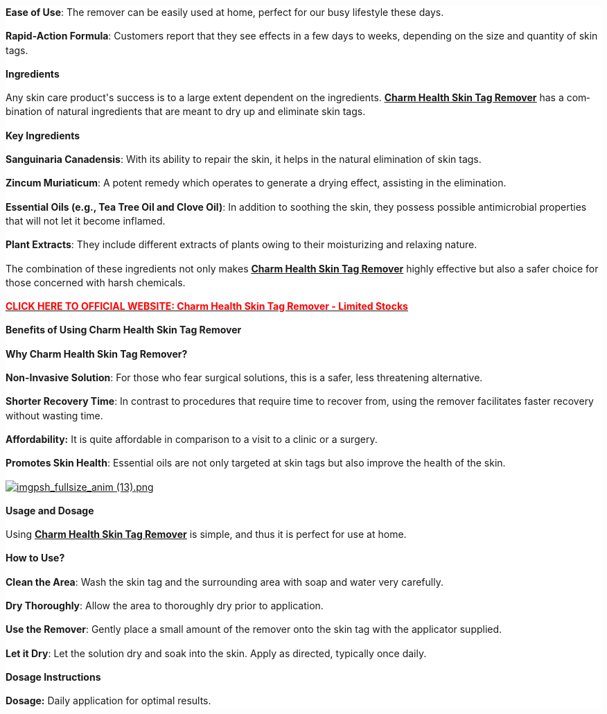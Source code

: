 <p><strong><span lang="EN-GB">Ease of Use</span></strong><span lang="EN-GB">: The remover can be easily used at home, perfect for our busy lifestyle these days.</span></p>
<p><strong><span lang="EN-GB">Rapid-Action Formula</span></strong><span lang="EN-GB">: Customers report that they see effects in a few days to weeks, depending on the size and quantity of skin tags.</span></p>
<p><strong><span lang="EN-GB">Ingredients</span></strong></p>
<p><span lang="EN-GB">Any skin care product's success is to a large extent dependent on the ingredients.&nbsp;<strong><u><a href="https://webhealthkart.com/get-charm-health-skin-tag-remover" target="_blank" rel="nofollow" data-saferedirecturl="https://www.google.com/url?hl=en-GB&amp;q=https://webhealthkart.com/get-charm-health-skin-tag-remover&amp;source=gmail&amp;ust=1745743136695000&amp;usg=AOvVaw0ggBjbCY_Yuhndw365qv_p">Charm Health Skin Tag Remover</a></u></strong>&nbsp;has a combination of natural ingredients that are meant to dry up and eliminate skin tags.</span></p>
<p><strong><span lang="EN-GB">Key Ingredients</span></strong></p>
<p><strong><span lang="EN-GB">Sanguinaria Canadensis</span></strong><span lang="EN-GB">: With its ability to repair the skin, it helps in the natural elimination of skin tags.</span></p>
<p><strong><span lang="EN-GB">Zincum Muriaticum</span></strong><span lang="EN-GB">: A potent remedy which operates to generate a drying effect, assisting in the elimination.</span></p>
<p><strong><span lang="EN-GB">Essential Oils (e.g., Tea Tree Oil and Clove Oil)</span></strong><span lang="EN-GB">: In addition to soothing the skin, they possess possible antimicrobial properties that will not let it become inflamed.</span></p>
<p><strong><span lang="EN-GB">Plant Extracts</span></strong><span lang="EN-GB">: They include different extracts of plants owing to their moisturizing and relaxing nature.</span></p>
<p><span lang="EN-GB">The combination of these ingredients not only makes&nbsp;<strong><u><a href="https://webhealthkart.com/get-charm-health-skin-tag-remover" target="_blank" rel="nofollow" data-saferedirecturl="https://www.google.com/url?hl=en-GB&amp;q=https://webhealthkart.com/get-charm-health-skin-tag-remover&amp;source=gmail&amp;ust=1745743136695000&amp;usg=AOvVaw0ggBjbCY_Yuhndw365qv_p">Charm Health Skin Tag Remover</a></u></strong>&nbsp;highly effective but also a safer choice for those concerned with harsh chemicals.</span></p>
<p><a href="https://webhealthkart.com/get-charm-health-skin-tag-remover" target="_blank" rel="nofollow" data-saferedirecturl="https://www.google.com/url?hl=en-GB&amp;q=https://webhealthkart.com/get-charm-health-skin-tag-remover&amp;source=gmail&amp;ust=1745743136695000&amp;usg=AOvVaw0ggBjbCY_Yuhndw365qv_p"><strong><u><span lang="EN-GB"><span style="color: #ff0000;">CLICK HERE TO OFFICIAL WEBSITE: Charm Health Skin Tag Remover - Limited Stocks</span></span></u></strong></a></p>
<p><strong><span lang="EN-GB">Benefits of Using Charm Health Skin Tag Remover</span></strong></p>
<p><strong><span lang="EN-GB">Why Charm Health Skin Tag Remover?</span></strong></p>
<p><strong><span lang="EN-GB">Non-Invasive Solution</span></strong><span lang="EN-GB">: For those who fear surgical solutions, this is a safer, less threatening alternative.</span></p>
<p><strong><span lang="EN-GB">Shorter Recovery Time</span></strong><span lang="EN-GB">: In contrast to procedures that require time to recover from, using the remover facilitates faster recovery without wasting time.</span></p>
<p><strong><span lang="EN-GB">Affordability:</span></strong><span lang="EN-GB">&nbsp;It is quite affordable in comparison to a visit to a clinic or a surgery.</span></p>
<p><strong><span lang="EN-GB">Promotes Skin Health</span></strong><span lang="EN-GB">: Essential oils are not only targeted at skin tags but also improve the health of the skin.</span></p>
<p><span lang="EN-GB"><a href="https://webhealthkart.com/get-charm-health-skin-tag-remover" target="_blank" rel="nofollow" data-saferedirecturl="https://www.google.com/url?hl=en-GB&amp;q=https://webhealthkart.com/get-charm-health-skin-tag-remover&amp;source=gmail&amp;ust=1745743136695000&amp;usg=AOvVaw0ggBjbCY_Yuhndw365qv_p"><img src="https://groups.google.com/group/charm-health-skin-tag-remover-2025/attach/13c0fd6d35973/imgpsh_fullsize_anim%20(13).png?part=0.2&amp;view=1" alt="imgpsh_fullsize_anim (13).png" width="535px" height="420px" data-iml="469513.59999996424" /></a><br /></span></p>
<p><strong><span lang="EN-GB">Usage and Dosage</span></strong></p>
<p><span lang="EN-GB">Using&nbsp;<strong><u><a href="https://webhealthkart.com/get-charm-health-skin-tag-remover" target="_blank" rel="nofollow" data-saferedirecturl="https://www.google.com/url?hl=en-GB&amp;q=https://webhealthkart.com/get-charm-health-skin-tag-remover&amp;source=gmail&amp;ust=1745743136695000&amp;usg=AOvVaw0ggBjbCY_Yuhndw365qv_p">Charm Health Skin Tag Remover</a></u></strong>&nbsp;is simple, and thus it is perfect for use at home.</span></p>
<p><strong><span lang="EN-GB">How to Use?</span></strong></p>
<p><strong><span lang="EN-GB">Clean the Area</span></strong><span lang="EN-GB">: Wash the skin tag and the surrounding area with soap and water very carefully.</span></p>
<p><strong><span lang="EN-GB">Dry Thoroughly</span></strong><span lang="EN-GB">: Allow the area to thoroughly dry prior to application.</span></p>
<p><strong><span lang="EN-GB">Use the Remover</span></strong><span lang="EN-GB">: Gently place a small amount of the remover onto the skin tag with the applicator supplied.</span></p>
<p><strong><span lang="EN-GB">Let it Dry</span></strong><span lang="EN-GB">: Let the solution dry and soak into the skin. Apply as directed, typically once daily.</span></p>
<p><strong><span lang="EN-GB">Dosage Instructions</span></strong></p>
<p><strong><span lang="EN-GB">Dosage:</span></strong><span lang="EN-GB">&nbsp;Daily application for optimal results.</span></p>